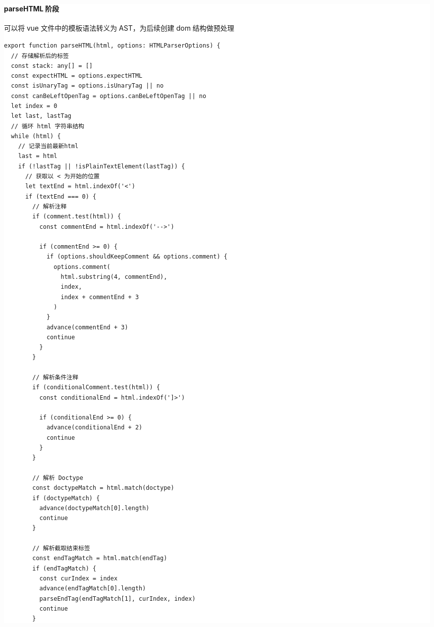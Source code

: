 #### parseHTML 阶段

可以将 vue 文件中的模板语法转义为 AST，为后续创建 dom 结构做预处理

```
export function parseHTML(html, options: HTMLParserOptions) {
  // 存储解析后的标签
  const stack: any[] = []
  const expectHTML = options.expectHTML
  const isUnaryTag = options.isUnaryTag || no
  const canBeLeftOpenTag = options.canBeLeftOpenTag || no
  let index = 0
  let last, lastTag
  // 循环 html 字符串结构
  while (html) {
    // 记录当前最新html
    last = html
    if (!lastTag || !isPlainTextElement(lastTag)) {
      // 获取以 < 为开始的位置
      let textEnd = html.indexOf('<')
      if (textEnd === 0) {
        // 解析注释
        if (comment.test(html)) {
          const commentEnd = html.indexOf('-->')

          if (commentEnd >= 0) {
            if (options.shouldKeepComment && options.comment) {
              options.comment(
                html.substring(4, commentEnd),
                index,
                index + commentEnd + 3
              )
            }
            advance(commentEnd + 3)
            continue
          }
        }

        // 解析条件注释
        if (conditionalComment.test(html)) {
          const conditionalEnd = html.indexOf(']>')

          if (conditionalEnd >= 0) {
            advance(conditionalEnd + 2)
            continue
          }
        }

        // 解析 Doctype
        const doctypeMatch = html.match(doctype)
        if (doctypeMatch) {
          advance(doctypeMatch[0].length)
          continue
        }

        // 解析截取结束标签
        const endTagMatch = html.match(endTag)
        if (endTagMatch) {
          const curIndex = index
          advance(endTagMatch[0].length)
          parseEndTag(endTagMatch[1], curIndex, index)
          continue
        }

```
